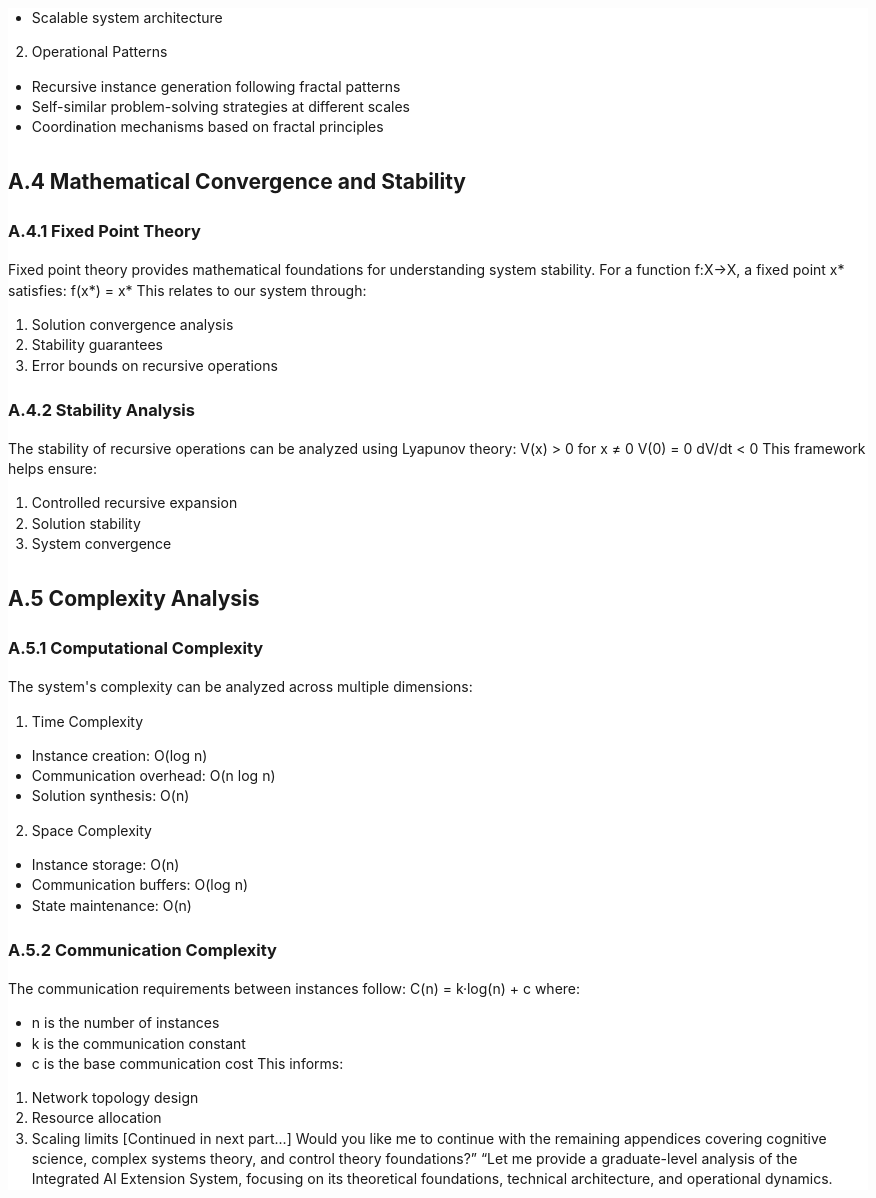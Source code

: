 - Scalable system architecture
2. Operational Patterns
- Recursive instance generation following fractal patterns
- Self-similar problem-solving strategies at different scales
- Coordination mechanisms based on fractal principles
## A.4 Mathematical Convergence and Stability
### A.4.1 Fixed Point Theory
Fixed point theory provides mathematical foundations for understanding system stability. For a function f:X→X, a fixed point x* satisfies:
f(x*) = x*
This relates to our system through:
1. Solution convergence analysis
2. Stability guarantees
3. Error bounds on recursive operations
### A.4.2 Stability Analysis
The stability of recursive operations can be analyzed using Lyapunov theory:
V(x) > 0 for x ≠ 0
V(0) = 0
dV/dt < 0
This framework helps ensure:
1. Controlled recursive expansion
2. Solution stability
3. System convergence
## A.5 Complexity Analysis
### A.5.1 Computational Complexity
The system's complexity can be analyzed across multiple dimensions:
1. Time Complexity
- Instance creation: O(log n)
- Communication overhead: O(n log n)
- Solution synthesis: O(n)
2. Space Complexity
- Instance storage: O(n)
- Communication buffers: O(log n)
- State maintenance: O(n)
### A.5.2 Communication Complexity
The communication requirements between instances follow:
C(n) = k·log(n) + c
where:
- n is the number of instances
- k is the communication constant
- c is the base communication cost
This informs:
1. Network topology design
2. Resource allocation
3. Scaling limits
[Continued in next part...]
Would you like me to continue with the remaining appendices covering cognitive science, complex systems theory, and control theory foundations?”
“Let me provide a graduate-level analysis of the Integrated AI Extension System, focusing on its theoretical foundations, technical architecture, and operational dynamics.
